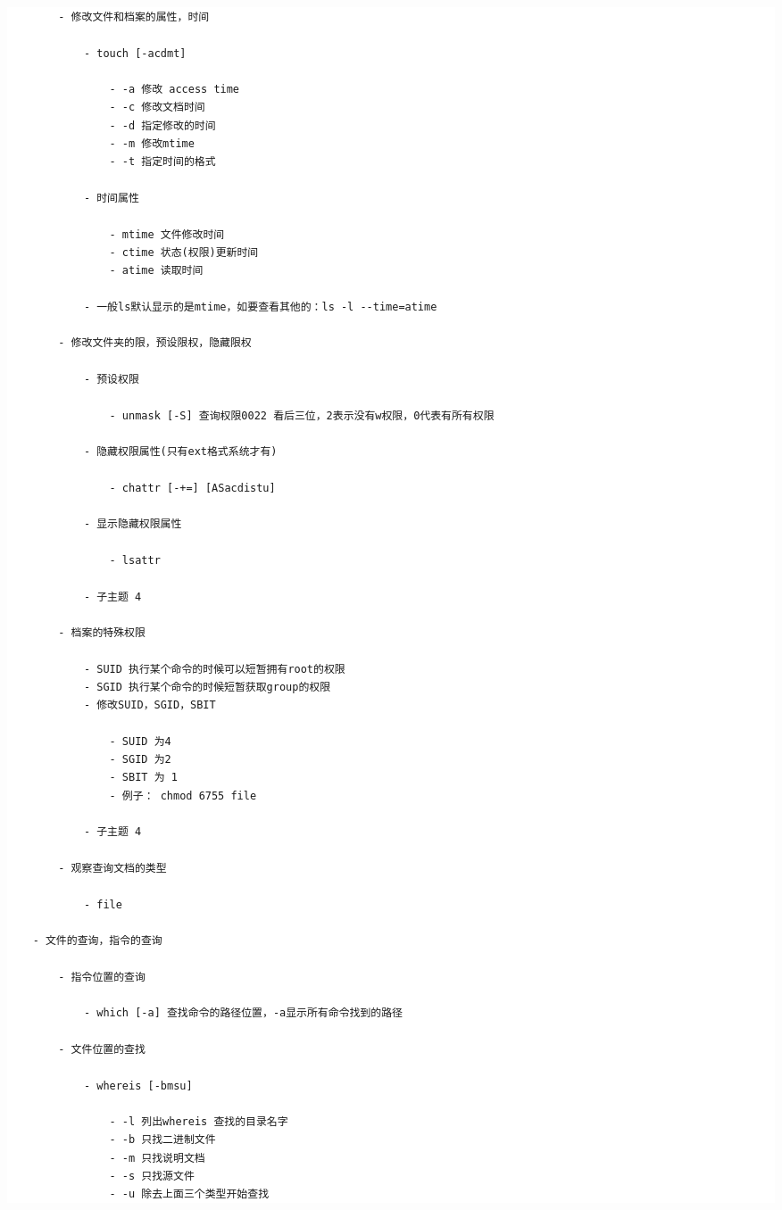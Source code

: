 			- 修改文件和档案的属性，时间

				- touch [-acdmt]

					- -a 修改 access time
					- -c 修改文档时间
					- -d 指定修改的时间
					- -m 修改mtime
					- -t 指定时间的格式

				- 时间属性

					- mtime 文件修改时间
					- ctime 状态(权限)更新时间
					- atime 读取时间

				- 一般ls默认显示的是mtime，如要查看其他的：ls -l --time=atime

			- 修改文件夹的限，预设限权，隐藏限权

				- 预设权限

					- unmask [-S] 查询权限0022 看后三位，2表示没有w权限，0代表有所有权限

				- 隐藏权限属性(只有ext格式系统才有)

					- chattr [-+=] [ASacdistu]

				- 显示隐藏权限属性 

					- lsattr

				- 子主题 4

			- 档案的特殊权限

				- SUID 执行某个命令的时候可以短暂拥有root的权限
				- SGID 执行某个命令的时候短暂获取group的权限
				- 修改SUID，SGID，SBIT

					- SUID 为4
					- SGID 为2
					- SBIT 为 1
					- 例子： chmod 6755 file

				- 子主题 4

			- 观察查询文档的类型

				- file

		- 文件的查询，指令的查询

			- 指令位置的查询

				- which [-a] 查找命令的路径位置，-a显示所有命令找到的路径

			- 文件位置的查找

				- whereis [-bmsu]

					- -l 列出whereis 查找的目录名字
					- -b 只找二进制文件
					- -m 只找说明文档
					- -s 只找源文件
					- -u 除去上面三个类型开始查找
